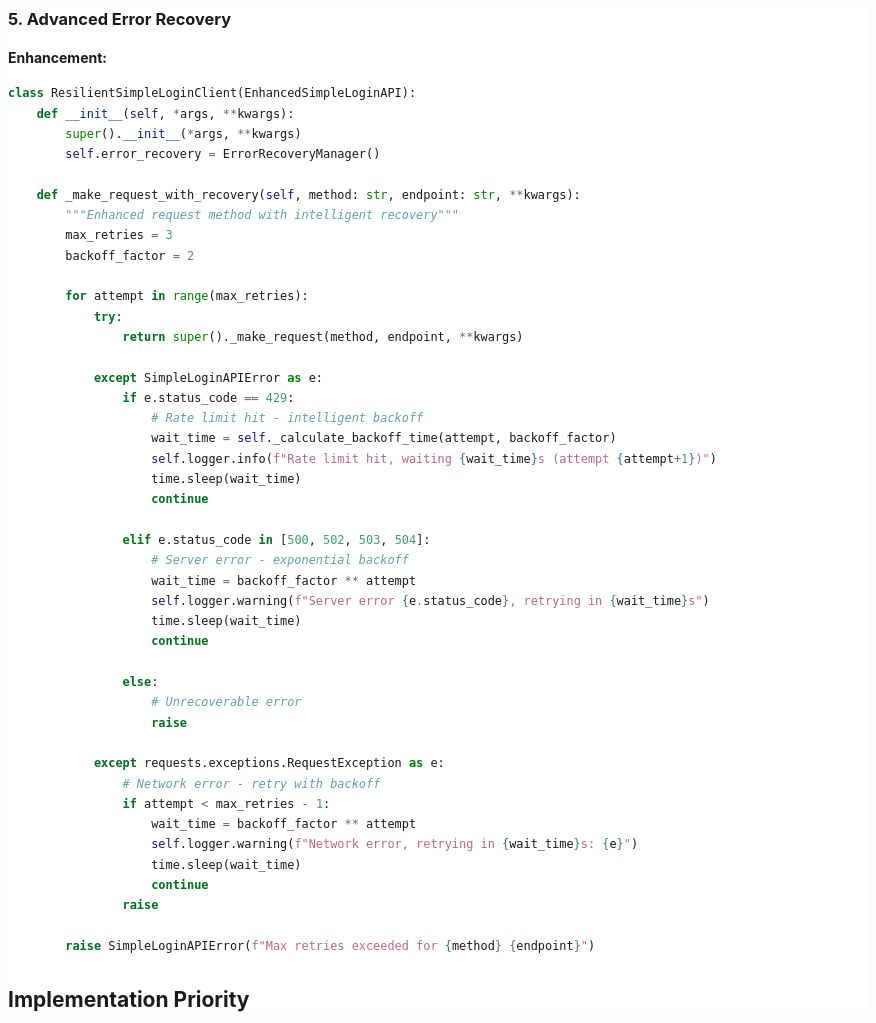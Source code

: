 ### 5. Advanced Error Recovery

**Enhancement:**
```python
class ResilientSimpleLoginClient(EnhancedSimpleLoginAPI):
    def __init__(self, *args, **kwargs):
        super().__init__(*args, **kwargs)
        self.error_recovery = ErrorRecoveryManager()
        
    def _make_request_with_recovery(self, method: str, endpoint: str, **kwargs):
        """Enhanced request method with intelligent recovery"""
        max_retries = 3
        backoff_factor = 2
        
        for attempt in range(max_retries):
            try:
                return super()._make_request(method, endpoint, **kwargs)
                
            except SimpleLoginAPIError as e:
                if e.status_code == 429:
                    # Rate limit hit - intelligent backoff
                    wait_time = self._calculate_backoff_time(attempt, backoff_factor)
                    self.logger.info(f"Rate limit hit, waiting {wait_time}s (attempt {attempt+1})")
                    time.sleep(wait_time)
                    continue
                    
                elif e.status_code in [500, 502, 503, 504]:
                    # Server error - exponential backoff
                    wait_time = backoff_factor ** attempt
                    self.logger.warning(f"Server error {e.status_code}, retrying in {wait_time}s")
                    time.sleep(wait_time)
                    continue
                    
                else:
                    # Unrecoverable error
                    raise
                    
            except requests.exceptions.RequestException as e:
                # Network error - retry with backoff
                if attempt < max_retries - 1:
                    wait_time = backoff_factor ** attempt
                    self.logger.warning(f"Network error, retrying in {wait_time}s: {e}")
                    time.sleep(wait_time)
                    continue
                raise
                
        raise SimpleLoginAPIError(f"Max retries exceeded for {method} {endpoint}")
```

## Implementation Priority
